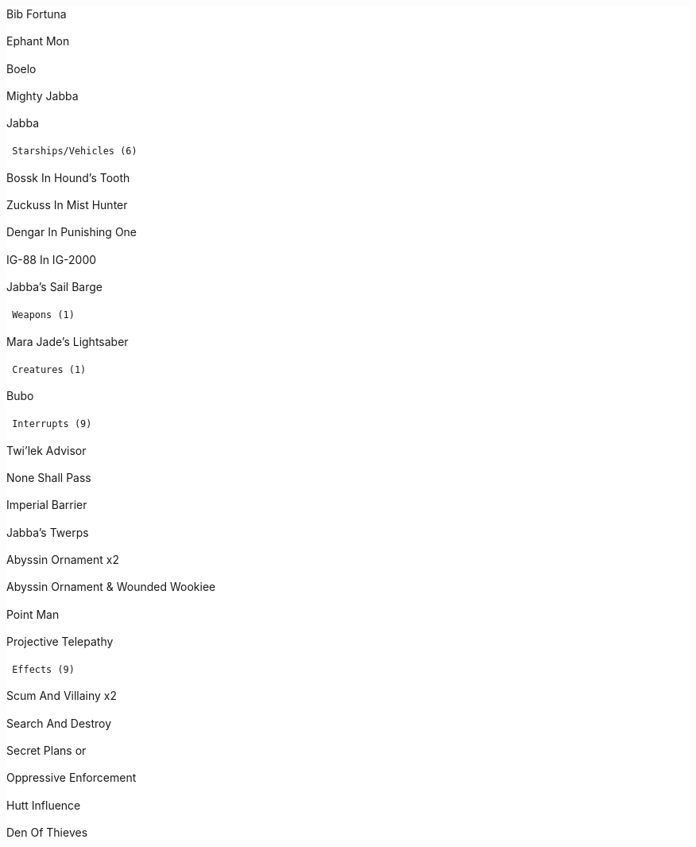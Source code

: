 Bib Fortuna

Ephant Mon

Boelo

Mighty Jabba

Jabba


     Starships/Vehicles (6)

Bossk In Hound’s Tooth

Zuckuss In Mist Hunter

Dengar In Punishing One

IG-88 In IG-2000

Jabba’s Sail Barge


     Weapons (1)

Mara Jade’s Lightsaber


     Creatures (1)

Bubo


     Interrupts (9)

Twi’lek Advisor

None Shall Pass

Imperial Barrier

Jabba’s Twerps

Abyssin Ornament x2

Abyssin Ornament & Wounded Wookiee

Point Man

Projective Telepathy


     Effects (9)

Scum And Villainy x2

Search And Destroy

Secret Plans or

Oppressive Enforcement

Hutt Influence 

Den Of Thieves
